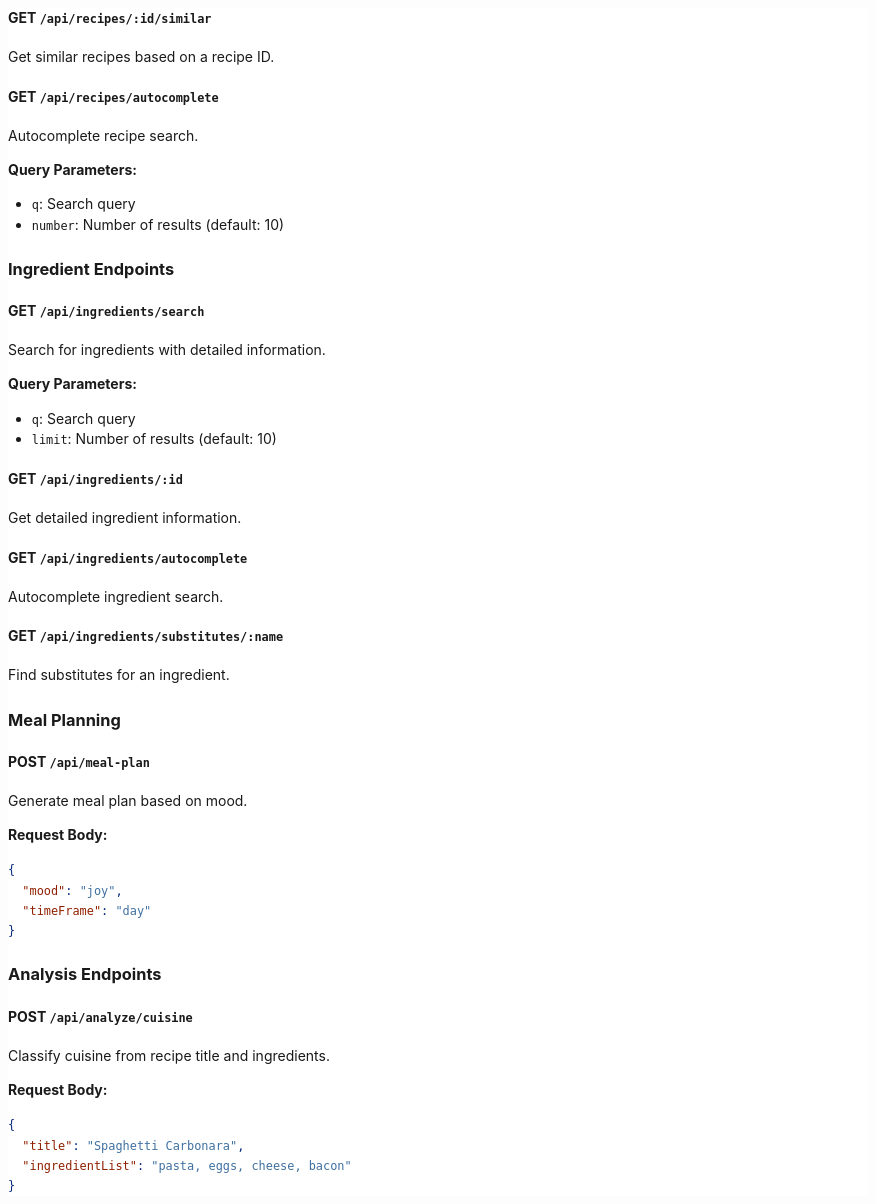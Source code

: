 #### GET `/api/recipes/:id/similar`
Get similar recipes based on a recipe ID.

#### GET `/api/recipes/autocomplete`
Autocomplete recipe search.

**Query Parameters:**
- `q`: Search query
- `number`: Number of results (default: 10)

### Ingredient Endpoints

#### GET `/api/ingredients/search`
Search for ingredients with detailed information.

**Query Parameters:**
- `q`: Search query
- `limit`: Number of results (default: 10)

#### GET `/api/ingredients/:id`
Get detailed ingredient information.

#### GET `/api/ingredients/autocomplete`
Autocomplete ingredient search.

#### GET `/api/ingredients/substitutes/:name`
Find substitutes for an ingredient.

### Meal Planning

#### POST `/api/meal-plan`
Generate meal plan based on mood.

**Request Body:**
```json
{
  "mood": "joy",
  "timeFrame": "day"
}
```

### Analysis Endpoints

#### POST `/api/analyze/cuisine`
Classify cuisine from recipe title and ingredients.

**Request Body:**
```json
{
  "title": "Spaghetti Carbonara",
  "ingredientList": "pasta, eggs, cheese, bacon"
}
```
